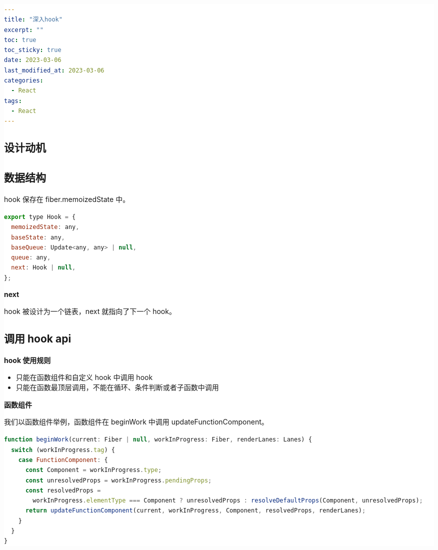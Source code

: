 ```yaml
---
title: "深入hook"
excerpt: ""
toc: true
toc_sticky: true
date: 2023-03-06
last_modified_at: 2023-03-06
categories:
  - React
tags:
  - React
---
```


## 设计动机

## 数据结构

hook 保存在 fiber.memoizedState 中。

```javascript
export type Hook = {
  memoizedState: any,
  baseState: any,
  baseQueue: Update<any, any> | null,
  queue: any,
  next: Hook | null,
};
```

**next**

hook 被设计为一个链表，next 就指向了下一个 hook。

## 调用 hook api

**hook 使用规则**

- 只能在函数组件和自定义 hook 中调用 hook
- 只能在函数最顶层调用，不能在循环、条件判断或者子函数中调用

**函数组件**

我们以函数组件举例，函数组件在 beginWork 中调用 updateFunctionComponent。

```javascript
function beginWork(current: Fiber | null, workInProgress: Fiber, renderLanes: Lanes) {
  switch (workInProgress.tag) {
    case FunctionComponent: {
      const Component = workInProgress.type;
      const unresolvedProps = workInProgress.pendingProps;
      const resolvedProps =
        workInProgress.elementType === Component ? unresolvedProps : resolveDefaultProps(Component, unresolvedProps);
      return updateFunctionComponent(current, workInProgress, Component, resolvedProps, renderLanes);
    }
  }
}
```
